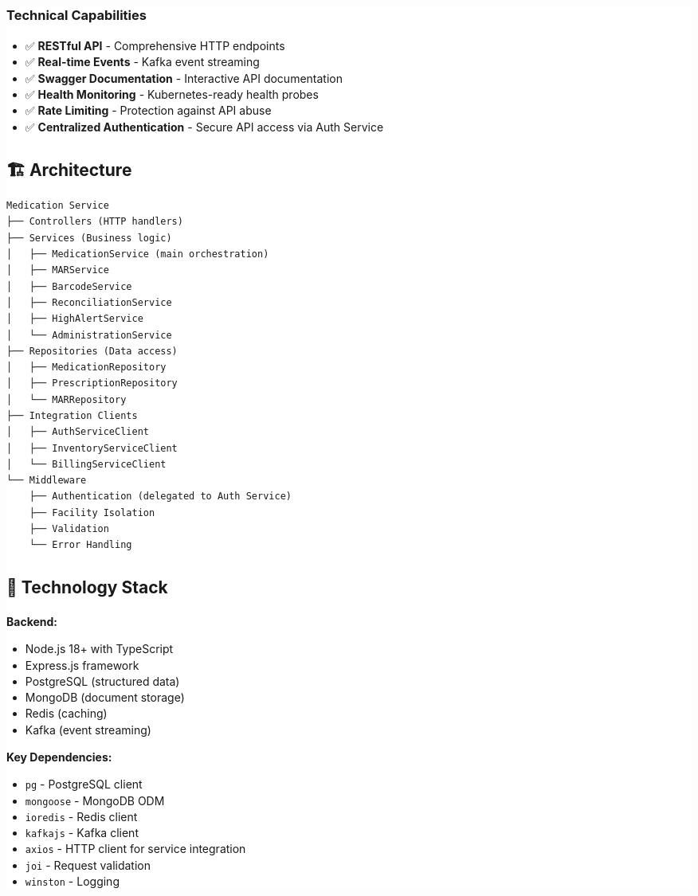### Technical Capabilities
- ✅ **RESTful API** - Comprehensive HTTP endpoints
- ✅ **Real-time Events** - Kafka event streaming
- ✅ **Swagger Documentation** - Interactive API documentation
- ✅ **Health Monitoring** - Kubernetes-ready health probes
- ✅ **Rate Limiting** - Protection against API abuse
- ✅ **Centralized Authentication** - Secure API access via Auth Service

## 🏗 Architecture

```
Medication Service
├── Controllers (HTTP handlers)
├── Services (Business logic)
│   ├── MedicationService (main orchestration)
│   ├── MARService
│   ├── BarcodeService
│   ├── ReconciliationService
│   ├── HighAlertService
│   └── AdministrationService
├── Repositories (Data access)
│   ├── MedicationRepository
│   ├── PrescriptionRepository
│   └── MARRepository
├── Integration Clients
│   ├── AuthServiceClient
│   ├── InventoryServiceClient
│   └── BillingServiceClient
└── Middleware
    ├── Authentication (delegated to Auth Service)
    ├── Facility Isolation
    ├── Validation
    └── Error Handling
```

## 🔧 Technology Stack

**Backend:**
- Node.js 18+ with TypeScript
- Express.js framework
- PostgreSQL (structured data)
- MongoDB (document storage)
- Redis (caching)
- Kafka (event streaming)

**Key Dependencies:**
- `pg` - PostgreSQL client
- `mongoose` - MongoDB ODM
- `ioredis` - Redis client
- `kafkajs` - Kafka client
- `axios` - HTTP client for service integration
- `joi` - Request validation
- `winston` - Logging
